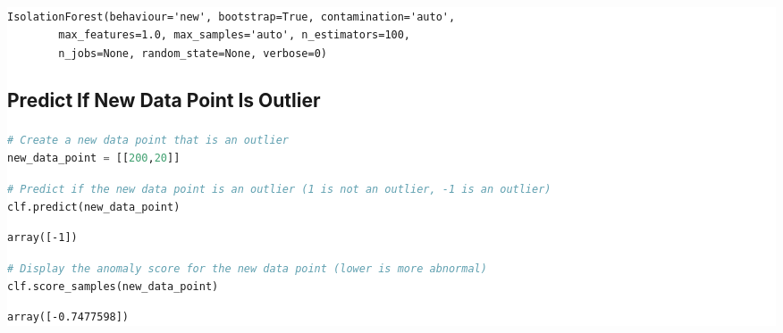 


    IsolationForest(behaviour='new', bootstrap=True, contamination='auto',
            max_features=1.0, max_samples='auto', n_estimators=100,
            n_jobs=None, random_state=None, verbose=0)



## Predict If New Data Point Is Outlier


```python
# Create a new data point that is an outlier
new_data_point = [[200,20]]
```


```python
# Predict if the new data point is an outlier (1 is not an outlier, -1 is an outlier)
clf.predict(new_data_point)
```




    array([-1])




```python
# Display the anomaly score for the new data point (lower is more abnormal)
clf.score_samples(new_data_point)
```




    array([-0.7477598])



